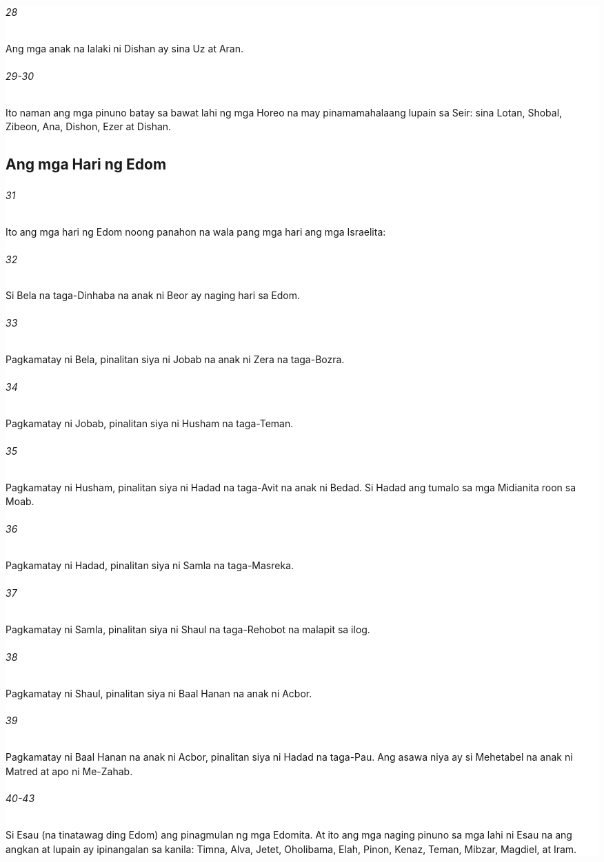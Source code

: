 ###### 28
Ang mga anak na lalaki ni Dishan ay sina Uz at Aran.

###### 29-30
Ito naman ang mga pinuno batay sa bawat lahi ng mga Horeo na may pinamamahalaang lupain sa Seir: sina Lotan, Shobal, Zibeon, Ana, Dishon, Ezer at Dishan.

## Ang mga Hari ng Edom 

###### 31
Ito ang mga hari ng Edom noong panahon na wala pang mga hari ang mga Israelita: 

###### 32
Si Bela na taga-Dinhaba na anak ni Beor ay naging hari sa Edom. 

###### 33
Pagkamatay ni Bela, pinalitan siya ni Jobab na anak ni Zera na taga-Bozra. 

###### 34
Pagkamatay ni Jobab, pinalitan siya ni Husham na taga-Teman. 

###### 35
Pagkamatay ni Husham, pinalitan siya ni Hadad na taga-Avit na anak ni Bedad. Si Hadad ang tumalo sa mga Midianita roon sa Moab. 

###### 36
Pagkamatay ni Hadad, pinalitan siya ni Samla na taga-Masreka. 

###### 37
Pagkamatay ni Samla, pinalitan siya ni Shaul na taga-Rehobot na malapit sa ilog. 

###### 38
Pagkamatay ni Shaul, pinalitan siya ni Baal Hanan na anak ni Acbor. 

###### 39
Pagkamatay ni Baal Hanan na anak ni Acbor, pinalitan siya ni Hadad na taga-Pau. Ang asawa niya ay si Mehetabel na anak ni Matred at apo ni Me-Zahab.

###### 40-43
Si Esau (na tinatawag ding Edom) ang pinagmulan ng mga Edomita. At ito ang mga naging pinuno sa mga lahi ni Esau na ang angkan at lupain ay ipinangalan sa kanila: Timna, Alva, Jetet, Oholibama, Elah, Pinon, Kenaz, Teman, Mibzar, Magdiel, at Iram.
